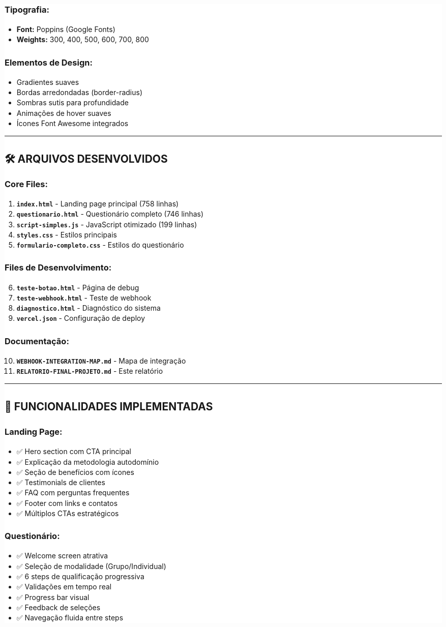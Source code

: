 ### **Tipografia:**
- **Font:** Poppins (Google Fonts)
- **Weights:** 300, 400, 500, 600, 700, 800

### **Elementos de Design:**
- Gradientes suaves
- Bordas arredondadas (border-radius)
- Sombras sutis para profundidade
- Animações de hover suaves
- Ícones Font Awesome integrados

---

## 🛠️ **ARQUIVOS DESENVOLVIDOS**

### **Core Files:**
1. **`index.html`** - Landing page principal (758 linhas)
2. **`questionario.html`** - Questionário completo (746 linhas)
3. **`script-simples.js`** - JavaScript otimizado (199 linhas)
4. **`styles.css`** - Estilos principais
5. **`formulario-completo.css`** - Estilos do questionário

### **Files de Desenvolvimento:**
6. **`teste-botao.html`** - Página de debug
7. **`teste-webhook.html`** - Teste de webhook
8. **`diagnostico.html`** - Diagnóstico do sistema
9. **`vercel.json`** - Configuração de deploy

### **Documentação:**
10. **`WEBHOOK-INTEGRATION-MAP.md`** - Mapa de integração
11. **`RELATORIO-FINAL-PROJETO.md`** - Este relatório

---

## 🚀 **FUNCIONALIDADES IMPLEMENTADAS**

### **Landing Page:**
- ✅ Hero section com CTA principal
- ✅ Explicação da metodologia autodomínio
- ✅ Seção de benefícios com ícones
- ✅ Testimonials de clientes
- ✅ FAQ com perguntas frequentes
- ✅ Footer com links e contatos
- ✅ Múltiplos CTAs estratégicos

### **Questionário:**
- ✅ Welcome screen atrativa
- ✅ Seleção de modalidade (Grupo/Individual)
- ✅ 6 steps de qualificação progressiva
- ✅ Validações em tempo real
- ✅ Progress bar visual
- ✅ Feedback de seleções
- ✅ Navegação fluida entre steps
